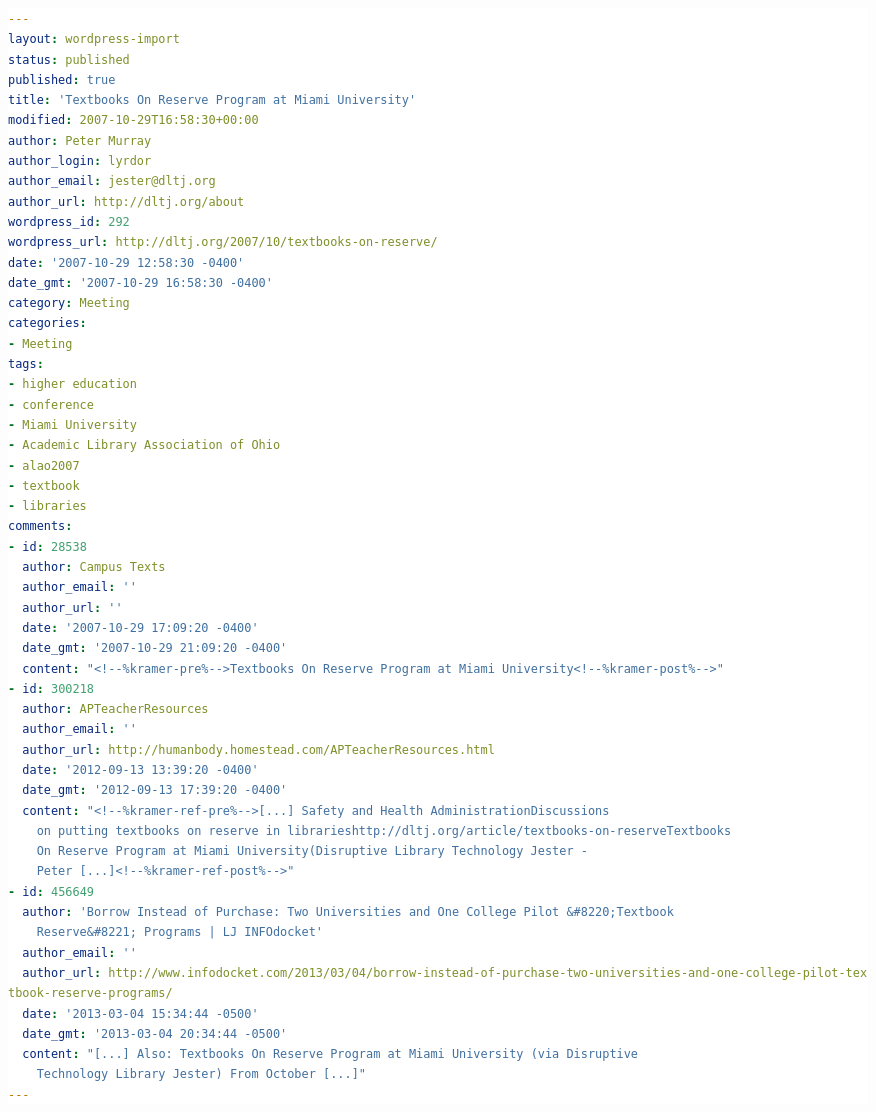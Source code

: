 ```yaml
---
layout: wordpress-import
status: published
published: true
title: 'Textbooks On Reserve Program at Miami University'
modified: 2007-10-29T16:58:30+00:00
author: Peter Murray
author_login: lyrdor
author_email: jester@dltj.org
author_url: http://dltj.org/about
wordpress_id: 292
wordpress_url: http://dltj.org/2007/10/textbooks-on-reserve/
date: '2007-10-29 12:58:30 -0400'
date_gmt: '2007-10-29 16:58:30 -0400'
category: Meeting
categories:
- Meeting
tags:
- higher education
- conference
- Miami University
- Academic Library Association of Ohio
- alao2007
- textbook
- libraries
comments:
- id: 28538
  author: Campus Texts
  author_email: ''
  author_url: ''
  date: '2007-10-29 17:09:20 -0400'
  date_gmt: '2007-10-29 21:09:20 -0400'
  content: "<!--%kramer-pre%-->Textbooks On Reserve Program at Miami University<!--%kramer-post%-->"
- id: 300218
  author: APTeacherResources
  author_email: ''
  author_url: http://humanbody.homestead.com/APTeacherResources.html
  date: '2012-09-13 13:39:20 -0400'
  date_gmt: '2012-09-13 17:39:20 -0400'
  content: "<!--%kramer-ref-pre%-->[...] Safety and Health AdministrationDiscussions
    on putting textbooks on reserve in librarieshttp://dltj.org/article/textbooks-on-reserveTextbooks
    On Reserve Program at Miami University(Disruptive Library Technology Jester -
    Peter [...]<!--%kramer-ref-post%-->"
- id: 456649
  author: 'Borrow Instead of Purchase: Two Universities and One College Pilot &#8220;Textbook
    Reserve&#8221; Programs | LJ INFOdocket'
  author_email: ''
  author_url: http://www.infodocket.com/2013/03/04/borrow-instead-of-purchase-two-universities-and-one-college-pilot-textbook-reserve-programs/
  date: '2013-03-04 15:34:44 -0500'
  date_gmt: '2013-03-04 20:34:44 -0500'
  content: "[...] Also: Textbooks On Reserve Program at Miami University (via Disruptive
    Technology Library Jester) From October [...]"
---
```
